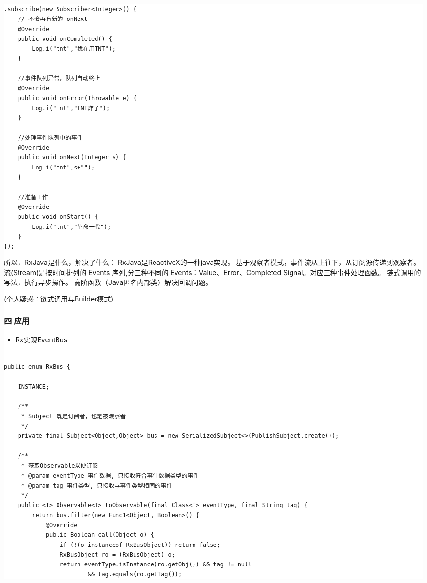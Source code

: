 ```
.subscribe(new Subscriber<Integer>() {
    // 不会再有新的 onNext
    @Override
    public void onCompleted() {
        Log.i("tnt","我在用TNT");
    }

    //事件队列异常，队列自动终止
    @Override
    public void onError(Throwable e) {
        Log.i("tnt","TNT炸了");
    }

    //处理事件队列中的事件
    @Override
    public void onNext(Integer s) {
        Log.i("tnt",s+"");
    }

    //准备工作
    @Override
    public void onStart() {
        Log.i("tnt","革命一代");
    }
});

```

所以，RxJava是什么，解决了什么：
RxJava是ReactiveX的一种java实现。
基于观察者模式，事件流从上往下，从订阅源传递到观察者。流(Stream)是按时间排列的 Events 序列,分三种不同的 Events：Value、Error、Completed Signal。对应三种事件处理函数。
链式调用的写法，执行异步操作。
高阶函数（Java匿名内部类）解决回调问题。

(个人疑惑：链式调用与Builder模式)
### 四 应用

* Rx实现EventBus

```

public enum RxBus {

    INSTANCE;

    /**
     * Subject 既是订阅者，也是被观察者
     */
    private final Subject<Object,Object> bus = new SerializedSubject<>(PublishSubject.create());

    /**
     * 获取Observable以便订阅
     * @param eventType 事件数据, 只接收符合事件数据类型的事件
     * @param tag 事件类型, 只接收与事件类型相同的事件
     */
    public <T> Observable<T> toObservable(final Class<T> eventType, final String tag) {
        return bus.filter(new Func1<Object, Boolean>() {
            @Override
            public Boolean call(Object o) {
                if (!(o instanceof RxBusObject)) return false;
                RxBusObject ro = (RxBusObject) o;
                return eventType.isInstance(ro.getObj()) && tag != null
                        && tag.equals(ro.getTag());
```